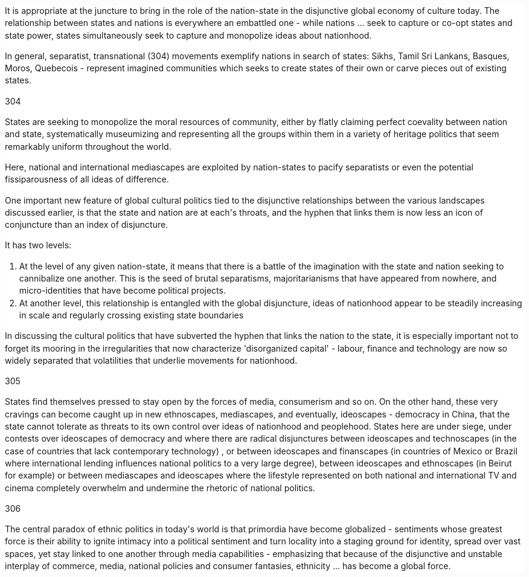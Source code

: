 It is appropriate at the juncture to bring in the role of the nation-state in the disjunctive global economy of culture today. The relationship between states and nations is everywhere an embattled one - while nations ... seek to capture or co-opt states and state power, states simultaneously seek to capture and monopolize ideas about nationhood.

In general, separatist, transnational (304) movements exemplify nations in search of states: Sikhs, Tamil Sri Lankans, Basques, Moros, Quebecois - represent imagined communities which seeks to create states of their own or carve pieces out of existing states.

304

States are seeking to monopolize the moral resources of community, either by flatly claiming perfect coevality between nation and state, systematically museumizing and representing all the groups within them in a variety of heritage politics that seem remarkably uniform throughout the world.

Here, national and international mediascapes are exploited by nation-states to pacify separatists or even the potential fissiparousness of all ideas of difference.

One important new feature of global cultural politics tied to the disjunctive relationships between the various landscapes discussed earlier, is that the state and nation are at each's throats, and the hyphen that links them is now less an icon of conjuncture than an index of disjuncture.

It has two levels:
1. At the level of any given nation-state, it means that there is a battle of the imagination with the state and nation seeking to cannibalize one another. This is the seed of brutal separatisms, majoritarianisms that have appeared from nowhere, and micro-identities that have become political projects.
2. At another level, this relationship is entangled with the global disjuncture, ideas of nationhood appear to be steadily increasing in scale and regularly crossing existing state boundaries

In discussing the cultural politics that have subverted the hyphen that links the nation to the state, it is especially important not to forget its mooring in the irregularities that now characterize 'disorganized capital' - labour, finance and technology are now so widely separated that volatilities that underlie movements for nationhood.

305

States find themselves pressed to stay open by the forces of media, consumerism and so on. On the other hand, these very cravings can become caught up in new ethnoscapes, mediascapes, and eventually, ideoscapes - democracy in China, that the state cannot tolerate as threats to its own control over ideas of nationhood and peoplehood. States here are under siege, under contests over ideoscapes of democracy and where there are radical disjunctures between ideoscapes and technoscapes (in the case of countries that lack contemporary technology) , or between ideoscapes and finanscapes (in countries of Mexico or Brazil where international lending influences national politics to a very large degree), between ideoscapes and ethnoscapes (in Beirut for example) or between mediascapes and ideoscapes where the lifestyle represented on both national and international TV and cinema completely overwhelm and undermine the rhetoric of national politics.

306

The central paradox of ethnic politics in today's world is that primordia have become globalized - sentiments whose greatest force is their ability to ignite intimacy into a political sentiment and turn locality into a staging ground for identity, spread over vast spaces, yet stay linked to one another through media capabilities - emphasizing that because of the disjunctive and unstable interplay of commerce, media, national policies and consumer fantasies, ethnicity ... has become a global force.
